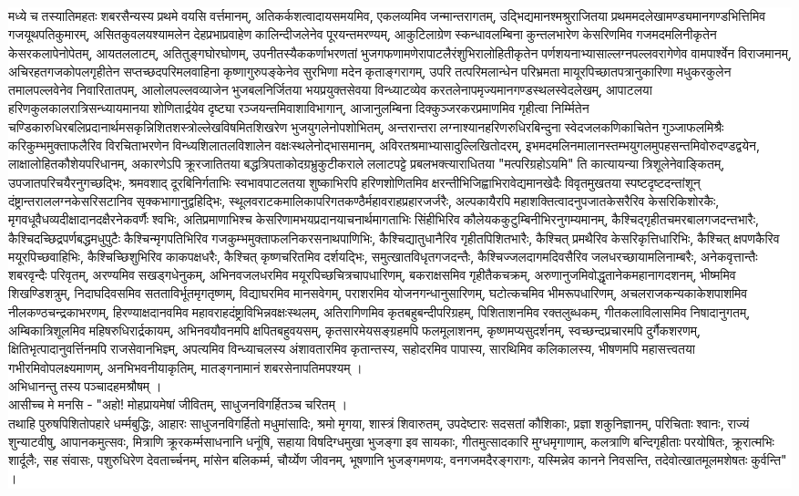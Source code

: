 मध्ये च तस्यातिमहतः शबरसैन्यस्य प्रथमे वयसि वर्त्तमानम्, अतिकर्कशत्वादायसमयमिव, एकलव्यमिव जन्मान्तरागतम्, उद्भिद्यमानश्मश्रुराजितया प्रथममदलेखामण्ड्यमानगण्डभित्तिमिव गजयूथपतिकुमारम्, असितकुवलयश्यामलेन देहप्रभाप्रवाहेण कालिन्दीजलेनेव पूरयन्तमरण्यम्, आकुटिलाग्रेण स्कन्धावलम्बिना कुन्तलभारेण केसरिणमिव गजमदमलिनीकृतेन केसरकलापेनोपेतम्, आयतललाटम्, अतितुङ्गघोरघोणम्, उपनीतस्यैककर्णाभरणतां भुजगफणामणेरापाटलैरंशुभिरालोहितीकृतेन पर्णशयनाभ्यासाल्लग्नपल्लवरागेणेव वामपार्श्वेन विराजमानम्, अचिरहतगजकोपलगृहीतेन सप्तच्छदपरिमलवाहिना कृष्णागुरुपङ्केनेव सुरभिणा मदेन कृताङ्गरागम्, उपरि तत्परिमलान्धेन परिभ्रमता मायूरपिच्छातपत्रानुकारिणा मधुकरकुलेन तमालपल्लवेनेव निवारितातपम्, आलोलपल्लवव्याजेन भुजबलनिर्जितया भयप्रयुक्तसेवया विन्ध्याटव्येव करतलेनापमृज्यमानगण्डस्थलस्वेदलेखम्, आपाटलया हरिणकुलकालरात्रिसन्ध्यायमानया शोणितार्द्रयेव दृष्ट्या रञ्जयन्तमिवाशाविभागान्, आजानुलम्बिना दिक्कुञ्जरकरप्रमाणमिव गृहीत्वा निर्म्मितेन चण्डिकारुधिरबलिप्रदानार्थमसकृन्निशितशस्त्रोल्लेखविषमितशिखरेण भुजयुगलेनोपशोभितम्, अन्तरान्तरा लग्नाश्यानहरिणरुधिरबिन्दुना स्वेदजलकणिकाचितेन गुञ्जाफलमिश्रैः करिकुम्भमुक्ताफलैरिव विरचिताभरणेन विन्ध्यशिलातलविशालेन वक्षःस्थलेनोद्भासमानम्, अविरतश्रमाभ्यासादुल्लिखितोदरम्, इभमदमलिनमालानस्तम्भयुगलमुपहसन्तमिवोरुदण्डद्वयेन, लाक्षालोहितकौशेयपरिधानम्, अकारणेऽपि क्रूरजातितया बद्धत्रिपताकोदग्रभ्रुकुटीकराले ललाटपट्टे प्रबलभक्त्याराधितया "मत्परिग्रहोऽयमि" ति कात्यायन्या त्रिशूलेनेवाङ्कितम्, उपजातपरिचयैरनुगच्छद्भिः, श्रमवशाद् दूरबिनिर्गताभिः स्वभावपाटलतया शुष्काभिरपि हरिणशोणितमिव क्षरन्तीभिजिह्वाभिरावेद्यमानखेदैः विवृतमुखतया स्पष्टदृष्टदन्तांशून् दंष्ट्रान्तराललग्नकेसरिसटानिव सृक्कभागानुद्वहिद्भिः, स्थूलवराटकमालिकापरिगतकण्ठैर्महावराहप्रहारजर्जरैः, अल्पकायैरपि महाशक्तित्वादनुपजातकेसरैरिव केसरिकिशोरकैः, मृगवधूवैधव्यदीक्षादानदक्षैरनेकवर्णैः श्वभिः, अतिप्रमाणाभिश्च केसरिणामभयप्रदानयाचनार्थमागताभिः सिंहीभिरिव कौलेयककुटुम्बिनीभिरनुगम्यमानम्, कैश्चिद्गृहीतचमरबालगजदन्तभारैः, कैश्चिदच्छिद्रपर्णबद्धमधुपुटैः कैश्चिन्मृगपतिभिरिव गजकुम्भमुक्ताफलनिकरसनाथपाणिभिः, कैश्चिद्यातुधानैरिव गृहीतपिशितभारैः, कैश्चित् प्रमथैरिव केसरिकृत्तिधारिभिः, कैश्चित् क्षपणकैरिव मयूरपिच्छवाहिभिः, कैश्चिच्छिशुभिरिव काकपक्षधरैः, कैश्चित् कृष्णचरितमिव दर्शयद्भिः, समुत्खातविधृतगजदन्तैः, कैश्चिज्जलदागमदिवसैरिव जलधरच्छायामलिनाम्बरैः, अनेकवृत्तान्तैः शबरवृन्दैः परिवृतम्, अरण्यमिव सखड्गधेनुकम्, अभिनवजलधरमिव मयूरपिच्छचित्रचापधारिणम्, बकराक्षसमिव गृहीतैकचक्रम्, अरुणानुजमिवोद्धृतानेकमहानागदशनम्, भीष्ममिव शिखण्डिशत्रुम्, निदाघदिवसमिव सतताविर्भूतमृगतृष्णम्, विद्याघरमिव मानसवेगम्, पराशरमिव योजनगन्धानुसारिणम्, घटोत्कचमिव भीमरूपधारिणम्, अचलराजकन्यकाकेशपाशमिव नीलकण्ठचन्द्रकाभरणम्, हिरण्याक्षदानवमिव महावराहदंष्ट्राविभिन्नवक्षःस्थलम्, अतिरागिणमिव कृतबहुबन्दीपरिग्रहम्, पिशिताशनमिव रक्तलुब्धकम्, गीतकलाविलासमिव निषादानुगतम्, अम्बिकात्रिशूलमिव महिषरुधिरार्द्रकायम्, अभिनवयौवनमपि क्षपितबहुवयसम्, कृतसारमेयसङ्ग्रहमपि फलमूलाशनम्, कृष्णमप्यसुदर्शनम्, स्वच्छन्दप्रचारमपि दुर्गैकशरणम्, क्षितिभृत्पादानुवर्त्तिनमपि राजसेवानभिज्ञ्म्, अपत्यमिव विन्ध्याचलस्य अंशावतारमिव कृतान्तस्य, सहोदरमिव पापास्य, सारथिमिव कलिकालस्य, भीषणमपि महासत्त्वतया गभीरमिवोपलक्ष्यमाणम्, अनभिभवनीयाकृतिम्, मातङ्गनामानं शबरसेनापतिमपश्यम् ।  
अभिधानन्तु तस्य पञ्चादहमश्रौषम् ।  
आसीच्च मे मनसि - "अहो! मोहप्रायमेषां जीवितम्, साधुजनविगर्हितञ्च चरितम् ।  
तथाहि पुरुषपिशितोपहारे धर्म्मबुद्धिः, आहारः साधुजनविगर्हितो मधुमांसादिः, श्रमो मृगया, शास्त्रं शिवारुतम्, उपदेष्टारः सदसतां कौशिकाः, प्रज्ञा शकुनिज्ञानम्, परिचिताः श्वानः, राज्यं शुन्याटवीषु, आपानकमुत्सवः, मित्राणि क्रूरकर्म्मसाधनानि धनूंषि, सहाया विषदिग्धमुखा भुजङ्गा इव सायकाः, गीतमुत्सादकारि मुग्धमृगाणाम्, कलत्राणि बन्दिगृहीताः परयोषितः, क्रूरात्मभिः शार्दूलैः, सह संवासः, पशुरुधिरेण देवतार्च्चनम्, मांसेन बलिकर्म्म, चौर्य्येण जीवनम्, भूषणानि भुजङ्गमणयः, वनगजमदैरङ्गरागः, यस्मिन्नेव कानने निवसन्ति, तदेवोत्खातमूलमशेषतः कुर्वन्ति" ।  
